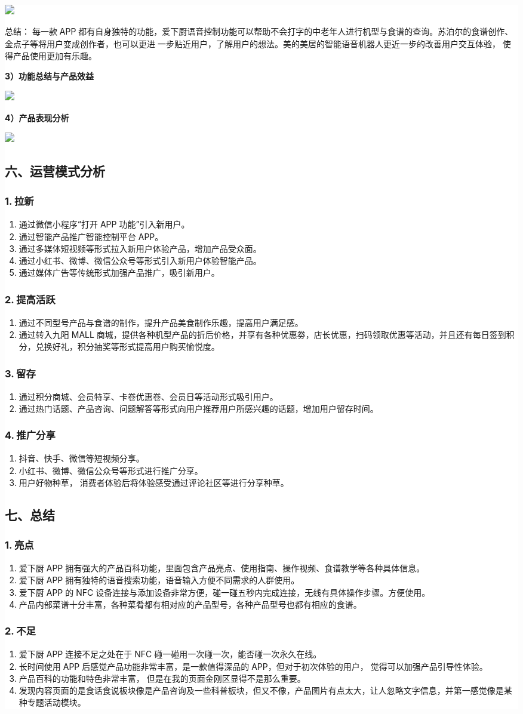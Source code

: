 ![](https://image.woshipm.com/2023/08/09/caeb110a-365d-11ee-a52b-00163e0b5ff3.png)

总结： 每一款 APP 都有自身独特的功能，爱下厨语音控制功能可以帮助不会打字的中老年人进行机型与食谱的查询。苏泊尔的食谱创作、金点子等将用户变成创作者，也可以更进 一步贴近用户，了解用户的想法。美的美居的智能语音机器人更近一步的改善用户交互体验， 使得产品使用更加有乐趣。

**3）功能总结与产品效益**

![](https://image.woshipm.com/2023/08/09/9fae12d4-365e-11ee-b5e1-00163e0b5ff3.png)

**4）产品表现分析**

![](https://image.woshipm.com/2023/08/09/89860b30-3661-11ee-be05-00163e0b5ff3.png)

## 六、运营模式分析

### 1\. 拉新

1.  通过微信小程序“打开 APP 功能”引入新用户。
2.  通过智能产品推广智能控制平台 APP。
3.  通过多媒体短视频等形式拉入新用户体验产品，增加产品受众面。
4.  通过小红书、微博、微信公众号等形式引入新用户体验智能产品。
5.  通过媒体广告等传统形式加强产品推广，吸引新用户。

### 2\. 提高活跃

1.  通过不同型号产品与食谱的制作，提升产品美食制作乐趣，提高用户满足感。
2.  通过转入九阳 MALL 商城，提供各种机型产品的折后价格，并享有各种优惠劵，店长优惠，扫码领取优惠等活动，并且还有每日签到积分，兑换好礼，积分抽奖等形式提高用户购买愉悦度。

### 3\. 留存

1.  通过积分商城、会员特享、卡卷优惠卷、会员日等活动形式吸引用户。
2.  通过热门话题、产品咨询、问题解答等形式向用户推荐用户所感兴趣的话题，增加用户留存时间。

### 4\. 推广分享

1.  抖音、快手、微信等短视频分享。
2.  小红书、微博、微信公众号等形式进行推广分享。
3.  用户好物种草， 消费者体验后将体验感受通过评论社区等进行分享种草。

## 七、总结

### 1\. 亮点

1.  爱下厨 APP 拥有强大的产品百科功能，里面包含产品亮点、使用指南、操作视频、食谱教学等各种具体信息。
2.  爱下厨 APP 拥有独特的语音搜索功能，语音输入方便不同需求的人群使用。
3.  爱下厨 APP 的 NFC 设备连接与添加设备非常方便，碰一碰五秒内完成连接，无线有具体操作步骤。方便使用。
4.  产品内部菜谱十分丰富，各种菜肴都有相对应的产品型号，各种产品型号也都有相应的食谱。

### 2\. 不足

1.  爱下厨 APP 连接不足之处在于 NFC 碰一碰用一次碰一次，能否碰一次永久在线。
2.  长时间使用 APP 后感觉产品功能非常丰富，是一款值得深品的 APP，但对于初次体验的用户， 觉得可以加强产品引导性体验。
3.  产品百科的功能和特色非常丰富， 但是在我的页面金刚区显得不是那么重要。
4.  发现内容页面的是食话食说板块像是产品咨询及一些科普板块，但又不像，产品图片有点太大，让人忽略文字信息，并第一感觉像是某种专题活动模块。
